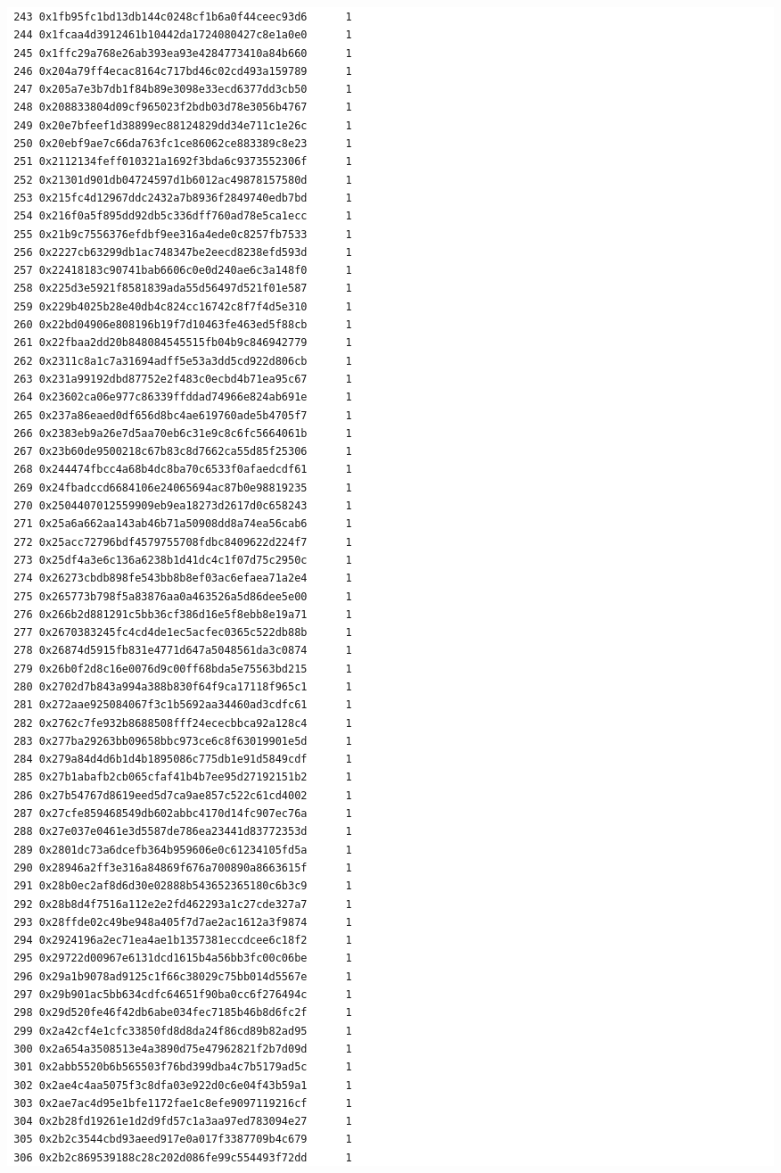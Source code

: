      243 0x1fb95fc1bd13db144c0248cf1b6a0f44ceec93d6      1
     244 0x1fcaa4d3912461b10442da1724080427c8e1a0e0      1
     245 0x1ffc29a768e26ab393ea93e4284773410a84b660      1
     246 0x204a79ff4ecac8164c717bd46c02cd493a159789      1
     247 0x205a7e3b7db1f84b89e3098e33ecd6377dd3cb50      1
     248 0x208833804d09cf965023f2bdb03d78e3056b4767      1
     249 0x20e7bfeef1d38899ec88124829dd34e711c1e26c      1
     250 0x20ebf9ae7c66da763fc1ce86062ce883389c8e23      1
     251 0x2112134feff010321a1692f3bda6c9373552306f      1
     252 0x21301d901db04724597d1b6012ac49878157580d      1
     253 0x215fc4d12967ddc2432a7b8936f2849740edb7bd      1
     254 0x216f0a5f895dd92db5c336dff760ad78e5ca1ecc      1
     255 0x21b9c7556376efdbf9ee316a4ede0c8257fb7533      1
     256 0x2227cb63299db1ac748347be2eecd8238efd593d      1
     257 0x22418183c90741bab6606c0e0d240ae6c3a148f0      1
     258 0x225d3e5921f8581839ada55d56497d521f01e587      1
     259 0x229b4025b28e40db4c824cc16742c8f7f4d5e310      1
     260 0x22bd04906e808196b19f7d10463fe463ed5f88cb      1
     261 0x22fbaa2dd20b848084545515fb04b9c846942779      1
     262 0x2311c8a1c7a31694adff5e53a3dd5cd922d806cb      1
     263 0x231a99192dbd87752e2f483c0ecbd4b71ea95c67      1
     264 0x23602ca06e977c86339ffddad74966e824ab691e      1
     265 0x237a86eaed0df656d8bc4ae619760ade5b4705f7      1
     266 0x2383eb9a26e7d5aa70eb6c31e9c8c6fc5664061b      1
     267 0x23b60de9500218c67b83c8d7662ca55d85f25306      1
     268 0x244474fbcc4a68b4dc8ba70c6533f0afaedcdf61      1
     269 0x24fbadccd6684106e24065694ac87b0e98819235      1
     270 0x2504407012559909eb9ea18273d2617d0c658243      1
     271 0x25a6a662aa143ab46b71a50908dd8a74ea56cab6      1
     272 0x25acc72796bdf4579755708fdbc8409622d224f7      1
     273 0x25df4a3e6c136a6238b1d41dc4c1f07d75c2950c      1
     274 0x26273cbdb898fe543bb8b8ef03ac6efaea71a2e4      1
     275 0x265773b798f5a83876aa0a463526a5d86dee5e00      1
     276 0x266b2d881291c5bb36cf386d16e5f8ebb8e19a71      1
     277 0x2670383245fc4cd4de1ec5acfec0365c522db88b      1
     278 0x26874d5915fb831e4771d647a5048561da3c0874      1
     279 0x26b0f2d8c16e0076d9c00ff68bda5e75563bd215      1
     280 0x2702d7b843a994a388b830f64f9ca17118f965c1      1
     281 0x272aae925084067f3c1b5692aa34460ad3cdfc61      1
     282 0x2762c7fe932b8688508fff24ececbbca92a128c4      1
     283 0x277ba29263bb09658bbc973ce6c8f63019901e5d      1
     284 0x279a84d4d6b1d4b1895086c775db1e91d5849cdf      1
     285 0x27b1abafb2cb065cfaf41b4b7ee95d27192151b2      1
     286 0x27b54767d8619eed5d7ca9ae857c522c61cd4002      1
     287 0x27cfe859468549db602abbc4170d14fc907ec76a      1
     288 0x27e037e0461e3d5587de786ea23441d83772353d      1
     289 0x2801dc73a6dcefb364b959606e0c61234105fd5a      1
     290 0x28946a2ff3e316a84869f676a700890a8663615f      1
     291 0x28b0ec2af8d6d30e02888b543652365180c6b3c9      1
     292 0x28b8d4f7516a112e2e2fd462293a1c27cde327a7      1
     293 0x28ffde02c49be948a405f7d7ae2ac1612a3f9874      1
     294 0x2924196a2ec71ea4ae1b1357381eccdcee6c18f2      1
     295 0x29722d00967e6131dcd1615b4a56bb3fc00c06be      1
     296 0x29a1b9078ad9125c1f66c38029c75bb014d5567e      1
     297 0x29b901ac5bb634cdfc64651f90ba0cc6f276494c      1
     298 0x29d520fe46f42db6abe034fec7185b46b8d6fc2f      1
     299 0x2a42cf4e1cfc33850fd8d8da24f86cd89b82ad95      1
     300 0x2a654a3508513e4a3890d75e47962821f2b7d09d      1
     301 0x2abb5520b6b565503f76bd399dba4c7b5179ad5c      1
     302 0x2ae4c4aa5075f3c8dfa03e922d0c6e04f43b59a1      1
     303 0x2ae7ac4d95e1bfe1172fae1c8efe9097119216cf      1
     304 0x2b28fd19261e1d2d9fd57c1a3aa97ed783094e27      1
     305 0x2b2c3544cbd93aeed917e0a017f3387709b4c679      1
     306 0x2b2c869539188c28c202d086fe99c554493f72dd      1